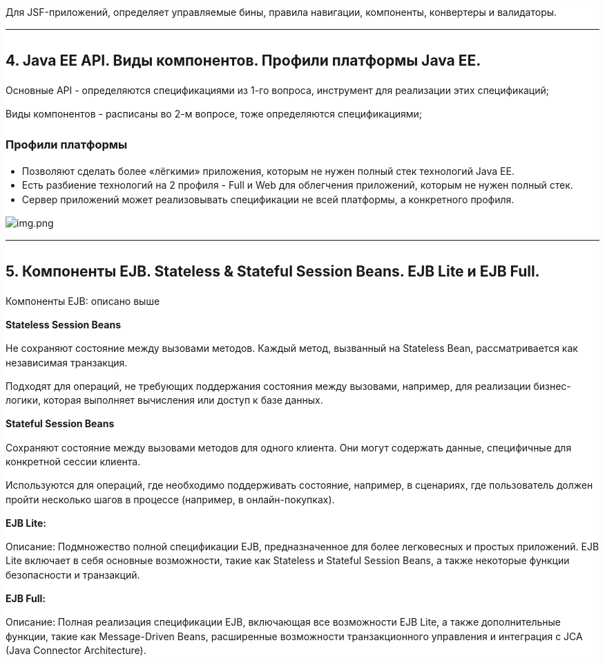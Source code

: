 Для JSF-приложений, определяет управляемые бины, правила навигации, компоненты, конвертеры и валидаторы.
<hr>

## 4. Java EE API. Виды компонентов. Профили платформы Java EE.
Основные API - определяются спецификациями из 1-го вопроса, инструмент для реализации этих спецификаций;

Виды компонентов - расписаны во 2-м вопросе, тоже определяются спецификациями;

### Профили платформы
- Позволяют сделать более «лёгкими»
приложения, которым не нужен полный стек
технологий Java EE.
- Есть разбиение технологий на 2 профиля - Full и Web для облегчения приложений, которым не нужен полный стек.
- Сервер приложений может реализовывать спецификации не всей платформы, а конкретного профиля.

![img.png](img.png)

<hr>

## 5. Компоненты EJB. Stateless & Stateful Session Beans. EJB Lite и EJB Full.

Компоненты EJB: описано выше

**Stateless Session Beans**

Не сохраняют состояние между вызовами методов. Каждый метод, вызванный на Stateless Bean, рассматривается как независимая транзакция.

Подходят для операций, не требующих поддержания состояния между вызовами, например, для реализации бизнес-логики, которая выполняет вычисления или доступ к базе данных.

**Stateful Session Beans**

Сохраняют состояние между вызовами методов для одного клиента. Они могут содержать данные, специфичные для конкретной сессии клиента.

Используются для операций, где необходимо поддерживать состояние, например, в сценариях, где пользователь должен пройти несколько шагов в процессе (например, в онлайн-покупках).

**EJB Lite:**

Описание: Подмножество полной спецификации EJB, предназначенное для более легковесных и простых приложений. EJB Lite включает в себя основные возможности, такие как Stateless и Stateful Session Beans, а также некоторые функции безопасности и транзакций.


**EJB Full:**

Описание: Полная реализация спецификации EJB, включающая все возможности EJB Lite, а также дополнительные функции, такие как Message-Driven Beans, расширенные возможности транзакционного управления и интеграция с JCA (Java Connector Architecture).
